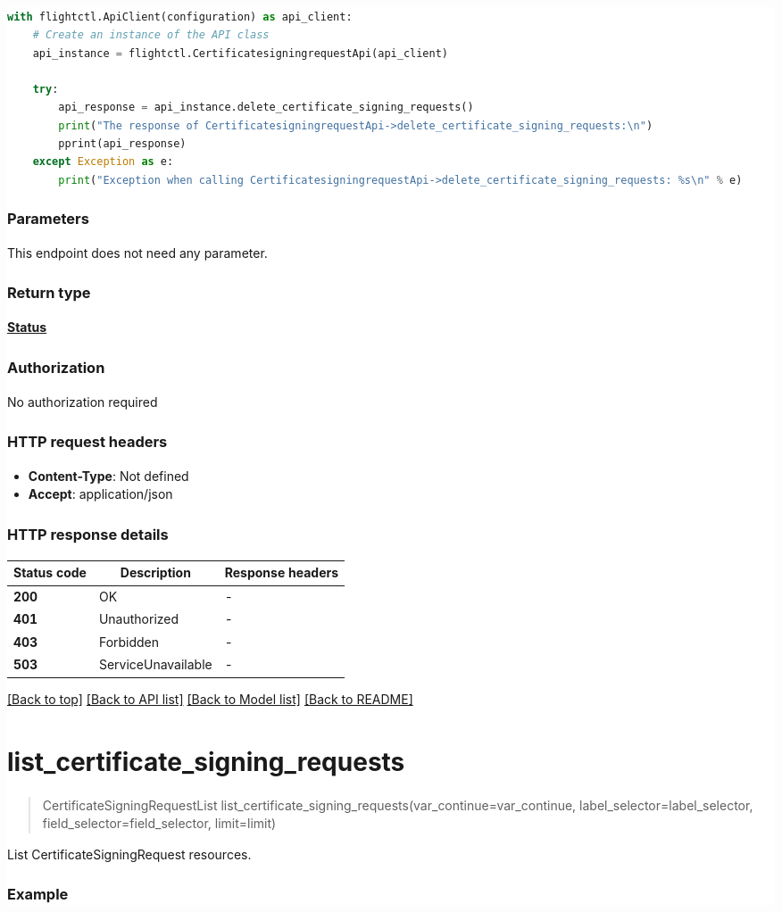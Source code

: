 ```python
with flightctl.ApiClient(configuration) as api_client:
    # Create an instance of the API class
    api_instance = flightctl.CertificatesigningrequestApi(api_client)

    try:
        api_response = api_instance.delete_certificate_signing_requests()
        print("The response of CertificatesigningrequestApi->delete_certificate_signing_requests:\n")
        pprint(api_response)
    except Exception as e:
        print("Exception when calling CertificatesigningrequestApi->delete_certificate_signing_requests: %s\n" % e)
```



### Parameters

This endpoint does not need any parameter.

### Return type

[**Status**](Status.md)

### Authorization

No authorization required

### HTTP request headers

 - **Content-Type**: Not defined
 - **Accept**: application/json

### HTTP response details

| Status code | Description | Response headers |
|-------------|-------------|------------------|
**200** | OK |  -  |
**401** | Unauthorized |  -  |
**403** | Forbidden |  -  |
**503** | ServiceUnavailable |  -  |

[[Back to top]](#) [[Back to API list]](../README.md#documentation-for-api-endpoints) [[Back to Model list]](../README.md#documentation-for-models) [[Back to README]](../README.md)

# **list_certificate_signing_requests**
> CertificateSigningRequestList list_certificate_signing_requests(var_continue=var_continue, label_selector=label_selector, field_selector=field_selector, limit=limit)



List CertificateSigningRequest resources.

### Example
